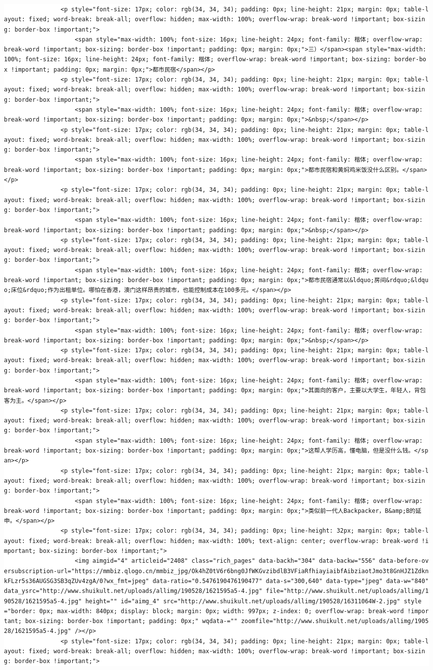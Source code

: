 					<p style="font-size: 17px; color: rgb(34, 34, 34); padding: 0px; line-height: 21px; margin: 0px; table-layout: fixed; word-break: break-all; overflow: hidden; max-width: 100%; overflow-wrap: break-word !important; box-sizing: border-box !important;">
						<span style="max-width: 100%; font-size: 16px; line-height: 24px; font-family: 楷体; overflow-wrap: break-word !important; box-sizing: border-box !important; padding: 0px; margin: 0px;">三）</span><span style="max-width: 100%; font-size: 16px; line-height: 24px; font-family: 楷体; overflow-wrap: break-word !important; box-sizing: border-box !important; padding: 0px; margin: 0px;">都市民宿</span></p>
					<p style="font-size: 17px; color: rgb(34, 34, 34); padding: 0px; line-height: 21px; margin: 0px; table-layout: fixed; word-break: break-all; overflow: hidden; max-width: 100%; overflow-wrap: break-word !important; box-sizing: border-box !important;">
						<span style="max-width: 100%; font-size: 16px; line-height: 24px; font-family: 楷体; overflow-wrap: break-word !important; box-sizing: border-box !important; padding: 0px; margin: 0px;">&nbsp;</span></p>
					<p style="font-size: 17px; color: rgb(34, 34, 34); padding: 0px; line-height: 21px; margin: 0px; table-layout: fixed; word-break: break-all; overflow: hidden; max-width: 100%; overflow-wrap: break-word !important; box-sizing: border-box !important;">
						<span style="max-width: 100%; font-size: 16px; line-height: 24px; font-family: 楷体; overflow-wrap: break-word !important; box-sizing: border-box !important; padding: 0px; margin: 0px;">都市民宿和黄焖鸡米饭没什么区别。</span></p>
					<p style="font-size: 17px; color: rgb(34, 34, 34); padding: 0px; line-height: 21px; margin: 0px; table-layout: fixed; word-break: break-all; overflow: hidden; max-width: 100%; overflow-wrap: break-word !important; box-sizing: border-box !important;">
						<span style="max-width: 100%; font-size: 16px; line-height: 24px; font-family: 楷体; overflow-wrap: break-word !important; box-sizing: border-box !important; padding: 0px; margin: 0px;">&nbsp;</span></p>
					<p style="font-size: 17px; color: rgb(34, 34, 34); padding: 0px; line-height: 21px; margin: 0px; table-layout: fixed; word-break: break-all; overflow: hidden; max-width: 100%; overflow-wrap: break-word !important; box-sizing: border-box !important;">
						<span style="max-width: 100%; font-size: 16px; line-height: 24px; font-family: 楷体; overflow-wrap: break-word !important; box-sizing: border-box !important; padding: 0px; margin: 0px;">都市民宿通常以&ldquo;房间&rdquo;&ldquo;床位&rdquo;作为出租单位。哪怕在香港，澳门这样昂贵的城市，也能控制成本在100多元。</span></p>
					<p style="font-size: 17px; color: rgb(34, 34, 34); padding: 0px; line-height: 21px; margin: 0px; table-layout: fixed; word-break: break-all; overflow: hidden; max-width: 100%; overflow-wrap: break-word !important; box-sizing: border-box !important;">
						<span style="max-width: 100%; font-size: 16px; line-height: 24px; font-family: 楷体; overflow-wrap: break-word !important; box-sizing: border-box !important; padding: 0px; margin: 0px;">&nbsp;</span></p>
					<p style="font-size: 17px; color: rgb(34, 34, 34); padding: 0px; line-height: 21px; margin: 0px; table-layout: fixed; word-break: break-all; overflow: hidden; max-width: 100%; overflow-wrap: break-word !important; box-sizing: border-box !important;">
						<span style="max-width: 100%; font-size: 16px; line-height: 24px; font-family: 楷体; overflow-wrap: break-word !important; box-sizing: border-box !important; padding: 0px; margin: 0px;">其面向的客户，主要以大学生，年轻人，背包客为主。</span></p>
					<p style="font-size: 17px; color: rgb(34, 34, 34); padding: 0px; line-height: 21px; margin: 0px; table-layout: fixed; word-break: break-all; overflow: hidden; max-width: 100%; overflow-wrap: break-word !important; box-sizing: border-box !important;">
						<span style="max-width: 100%; font-size: 16px; line-height: 24px; font-family: 楷体; overflow-wrap: break-word !important; box-sizing: border-box !important; padding: 0px; margin: 0px;">这帮人学历高，懂电脑，但是没什么钱。</span></p>
					<p style="font-size: 17px; color: rgb(34, 34, 34); padding: 0px; line-height: 21px; margin: 0px; table-layout: fixed; word-break: break-all; overflow: hidden; max-width: 100%; overflow-wrap: break-word !important; box-sizing: border-box !important;">
						<span style="max-width: 100%; font-size: 16px; line-height: 24px; font-family: 楷体; overflow-wrap: break-word !important; box-sizing: border-box !important; padding: 0px; margin: 0px;">类似前一代人Backpacker，B&amp;B的延申。</span></p>
					<p style="font-size: 17px; color: rgb(34, 34, 34); padding: 0px; line-height: 32px; margin: 0px; table-layout: fixed; word-break: break-all; overflow: hidden; max-width: 100%; text-align: center; overflow-wrap: break-word !important; box-sizing: border-box !important;">
						<img aimgid="4" articleid="2408" class="rich_pages" data-backh="304" data-backw="556" data-before-oversubscription-url="https://mmbiz.qlogo.cn/mmbiz_jpg/Ok4hZ0tV6r6bng0JfWKGvzibdlB3VFiaRfhiayiaibfAibziaotJmo3t8GnHJZ1ZdknkFLzr5s36AUGSG3SB3qZUv4zgA/0?wx_fmt=jpeg" data-ratio="0.5476190476190477" data-s="300,640" data-type="jpeg" data-w="840" data_ysrc="http://www.shuikult.net/uploads/allimg/190528/1621595a5-4.jpg" file="http://www.shuikult.net/uploads/allimg/190528/1621595a5-4.jpg" height="" id="aimg_4" src="http://www.shuikult.net/uploads/allimg/190528/16311064W-2.jpg" style="border: 0px; max-width: 840px; display: block; margin: 0px; width: 997px; z-index: 0; overflow-wrap: break-word !important; box-sizing: border-box !important; padding: 0px;" wqdata-="" zoomfile="http://www.shuikult.net/uploads/allimg/190528/1621595a5-4.jpg" /></p>
					<p style="font-size: 17px; color: rgb(34, 34, 34); padding: 0px; line-height: 21px; margin: 0px; table-layout: fixed; word-break: break-all; overflow: hidden; max-width: 100%; overflow-wrap: break-word !important; box-sizing: border-box !important;">